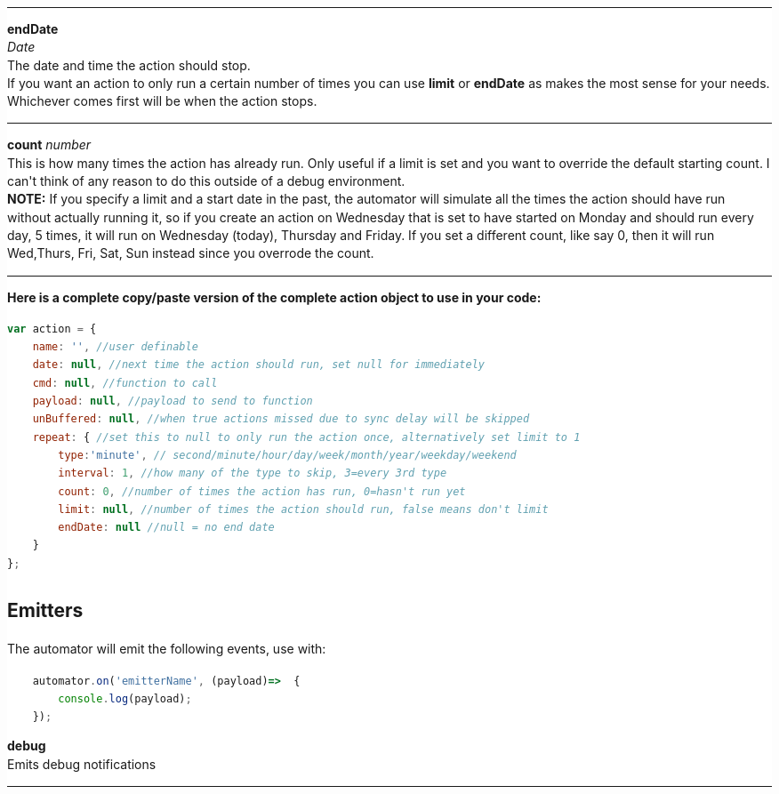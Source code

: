 ___

__endDate__  
_Date_  
The date and time the action should stop.  
If you want an action to only run a certain number of times you can use __limit__ or __endDate__ as makes the most sense for your needs. Whichever comes first will be when the action stops.  

---

__count__
_number_  
This is how many times the action has already run. Only useful if a limit is set and you want to override the default starting count. I can't think of any reason to do this outside of a debug environment.    
__NOTE:__ If you specify a limit and a start date in the past, the automator will simulate all the times the action should have run without actually running it, so if you create an action on Wednesday that is set to have started on Monday and should run every day, 5 times, it will run on Wednesday (today), Thursday and Friday. If you set a different count, like say 0, then it will run Wed,Thurs, Fri, Sat, Sun instead since you overrode the count.  

---

__Here is a complete copy/paste version of the complete action object to use in your code:__
```javascript
var action = {
    name: '', //user definable
    date: null, //next time the action should run, set null for immediately
    cmd: null, //function to call
    payload: null, //payload to send to function
    unBuffered: null, //when true actions missed due to sync delay will be skipped
    repeat: { //set this to null to only run the action once, alternatively set limit to 1
        type:'minute', // second/minute/hour/day/week/month/year/weekday/weekend
        interval: 1, //how many of the type to skip, 3=every 3rd type
        count: 0, //number of times the action has run, 0=hasn't run yet
        limit: null, //number of times the action should run, false means don't limit
        endDate: null //null = no end date
    }
};
```

## Emitters ##  
The automator will emit the following events, use with:

```javascript
    automator.on('emitterName', (payload)=>  {
        console.log(payload);
    });
```

__debug__  
Emits debug notifications  

---
